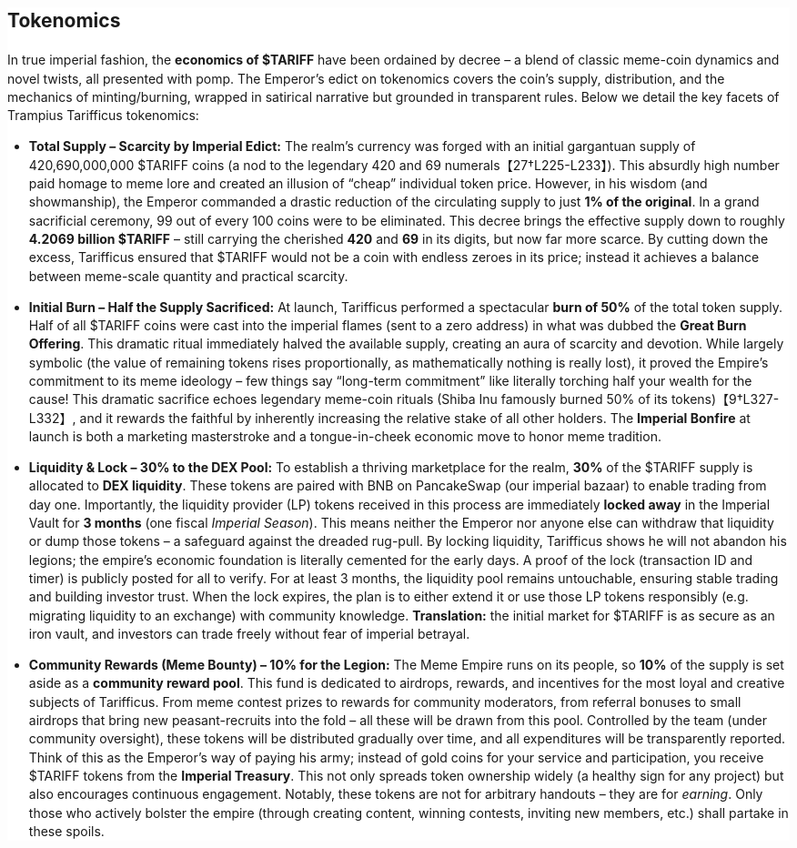 ## **Tokenomics**

In true imperial fashion, the **economics of $TARIFF** have been ordained by decree – a blend of classic meme-coin dynamics and novel twists, all presented with pomp. The Emperor’s edict on tokenomics covers the coin’s supply, distribution, and the mechanics of minting/burning, wrapped in satirical narrative but grounded in transparent rules. Below we detail the key facets of Trampius Tarifficus tokenomics:

* **Total Supply – Scarcity by Imperial Edict:** The realm’s currency was forged with an initial gargantuan supply of 420,690,000,000 $TARIFF coins (a nod to the legendary 420 and 69 numerals【27†L225-L233】). This absurdly high number paid homage to meme lore and created an illusion of “cheap” individual token price. However, in his wisdom (and showmanship), the Emperor commanded a drastic reduction of the circulating supply to just **1% of the original**. In a grand sacrificial ceremony, 99 out of every 100 coins were to be eliminated. This decree brings the effective supply down to roughly **4.2069 billion $TARIFF** – still carrying the cherished **420** and **69** in its digits, but now far more scarce. By cutting down the excess, Tarifficus ensured that $TARIFF would not be a coin with endless zeroes in its price; instead it achieves a balance between meme-scale quantity and practical scarcity.

* **Initial Burn – Half the Supply Sacrificed:** At launch, Tarifficus performed a spectacular **burn of 50%** of the total token supply. Half of all $TARIFF coins were cast into the imperial flames (sent to a zero address) in what was dubbed the **Great Burn Offering**. This dramatic ritual immediately halved the available supply, creating an aura of scarcity and devotion. While largely symbolic (the value of remaining tokens rises proportionally, as mathematically nothing is really lost), it proved the Empire’s commitment to its meme ideology – few things say “long-term commitment” like literally torching half your wealth for the cause\! This dramatic sacrifice echoes legendary meme-coin rituals (Shiba Inu famously burned 50% of its tokens)【9†L327-L332】, and it rewards the faithful by inherently increasing the relative stake of all other holders. The **Imperial Bonfire** at launch is both a marketing masterstroke and a tongue-in-cheek economic move to honor meme tradition.

* **Liquidity & Lock – 30% to the DEX Pool:** To establish a thriving marketplace for the realm, **30%** of the $TARIFF supply is allocated to **DEX liquidity**. These tokens are paired with BNB on PancakeSwap (our imperial bazaar) to enable trading from day one. Importantly, the liquidity provider (LP) tokens received in this process are immediately **locked away** in the Imperial Vault for **3 months** (one fiscal *Imperial Season*). This means neither the Emperor nor anyone else can withdraw that liquidity or dump those tokens – a safeguard against the dreaded rug-pull. By locking liquidity, Tarifficus shows he will not abandon his legions; the empire’s economic foundation is literally cemented for the early days. A proof of the lock (transaction ID and timer) is publicly posted for all to verify. For at least 3 months, the liquidity pool remains untouchable, ensuring stable trading and building investor trust. When the lock expires, the plan is to either extend it or use those LP tokens responsibly (e.g. migrating liquidity to an exchange) with community knowledge. **Translation:** the initial market for $TARIFF is as secure as an iron vault, and investors can trade freely without fear of imperial betrayal.

* **Community Rewards (Meme Bounty) – 10% for the Legion:** The Meme Empire runs on its people, so **10%** of the supply is set aside as a **community reward pool**. This fund is dedicated to airdrops, rewards, and incentives for the most loyal and creative subjects of Tarifficus. From meme contest prizes to rewards for community moderators, from referral bonuses to small airdrops that bring new peasant-recruits into the fold – all these will be drawn from this pool. Controlled by the team (under community oversight), these tokens will be distributed gradually over time, and all expenditures will be transparently reported. Think of this as the Emperor’s way of paying his army; instead of gold coins for your service and participation, you receive $TARIFF tokens from the **Imperial Treasury**. This not only spreads token ownership widely (a healthy sign for any project) but also encourages continuous engagement. Notably, these tokens are not for arbitrary handouts – they are for *earning*. Only those who actively bolster the empire (through creating content, winning contests, inviting new members, etc.) shall partake in these spoils.
